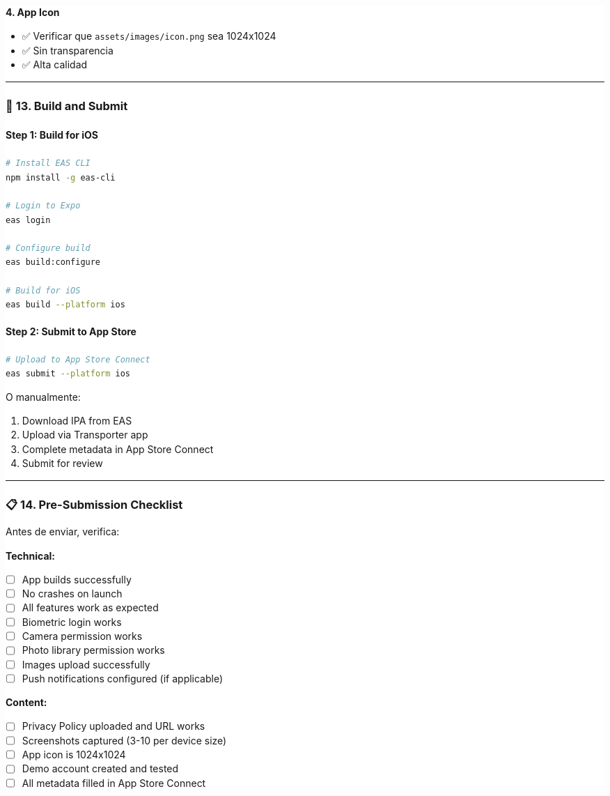 **4. App Icon**
- ✅ Verificar que `assets/images/icon.png` sea 1024x1024
- ✅ Sin transparencia
- ✅ Alta calidad

---

### 🚀 **13. Build and Submit**

#### **Step 1: Build for iOS**
```bash
# Install EAS CLI
npm install -g eas-cli

# Login to Expo
eas login

# Configure build
eas build:configure

# Build for iOS
eas build --platform ios
```

#### **Step 2: Submit to App Store**
```bash
# Upload to App Store Connect
eas submit --platform ios
```

O manualmente:
1. Download IPA from EAS
2. Upload via Transporter app
3. Complete metadata in App Store Connect
4. Submit for review

---

### 📋 **14. Pre-Submission Checklist**

Antes de enviar, verifica:

**Technical:**
- [ ] App builds successfully
- [ ] No crashes on launch
- [ ] All features work as expected
- [ ] Biometric login works
- [ ] Camera permission works
- [ ] Photo library permission works
- [ ] Images upload successfully
- [ ] Push notifications configured (if applicable)

**Content:**
- [ ] Privacy Policy uploaded and URL works
- [ ] Screenshots captured (3-10 per device size)
- [ ] App icon is 1024x1024
- [ ] Demo account created and tested
- [ ] All metadata filled in App Store Connect
